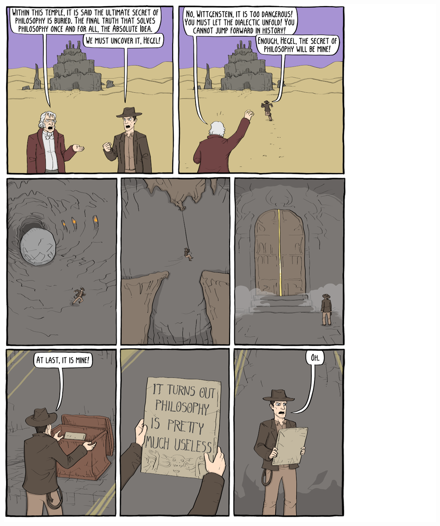 [![img](external-assets/static.existentialcomics.com/comics/TheUltimateSecretofPhilosophy.png)](https://existentialcomics.com/comic/437)
